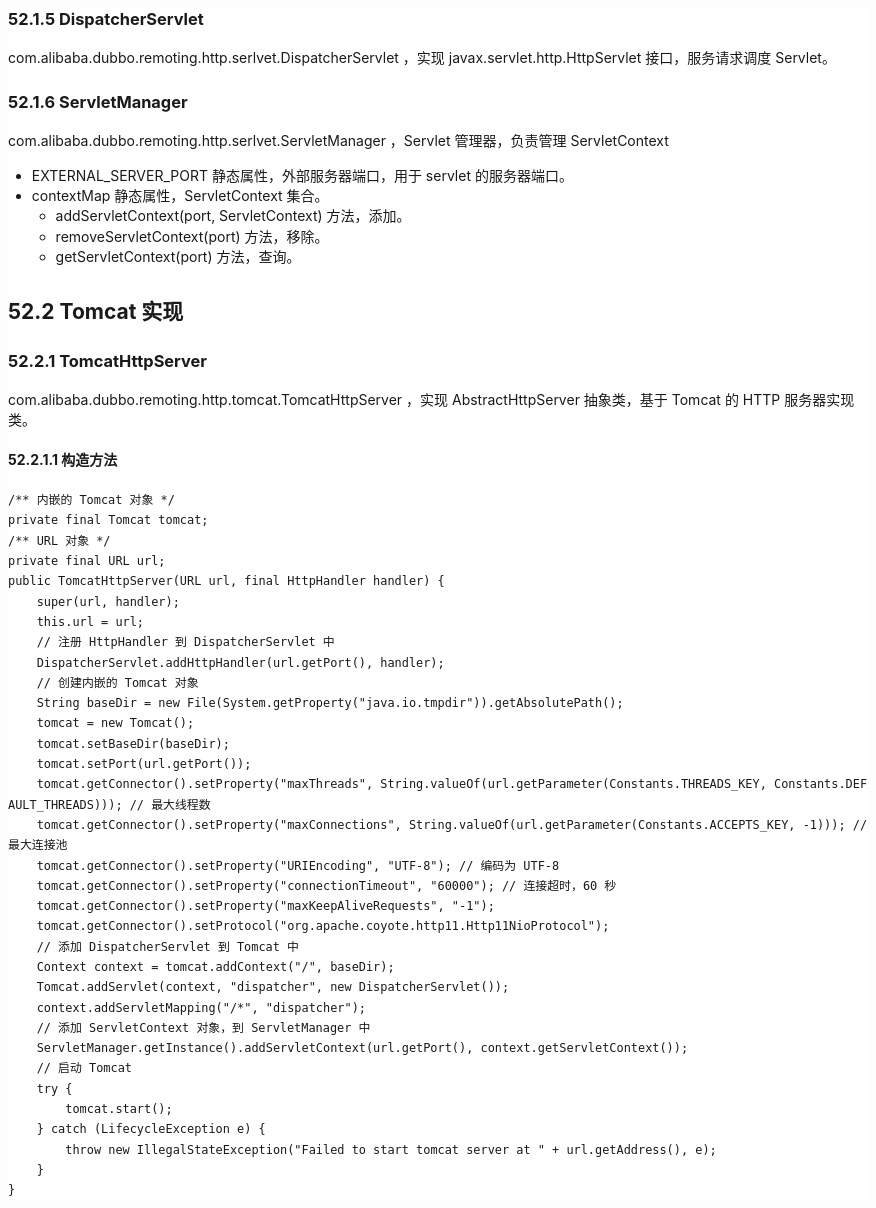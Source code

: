 ### 52.1.5 DispatcherServlet ###
com.alibaba.dubbo.remoting.http.serlvet.DispatcherServlet ，实现 javax.servlet.http.HttpServlet 接口，服务请求调度 Servlet。

### 52.1.6 ServletManager ###
com.alibaba.dubbo.remoting.http.serlvet.ServletManager ，Servlet 管理器，负责管理 ServletContext

- EXTERNAL_SERVER_PORT 静态属性，外部服务器端口，用于 servlet 的服务器端口。
- contextMap 静态属性，ServletContext 集合。
	- addServletContext(port, ServletContext) 方法，添加。
	- removeServletContext(port) 方法，移除。
	- getServletContext(port) 方法，查询。

## 52.2 Tomcat 实现 ##

### 52.2.1 TomcatHttpServer ###
com.alibaba.dubbo.remoting.http.tomcat.TomcatHttpServer ，实现 AbstractHttpServer 抽象类，基于 Tomcat 的 HTTP 服务器实现类。

#### 52.2.1.1 构造方法 ####

````
/** 内嵌的 Tomcat 对象 */
private final Tomcat tomcat;
/** URL 对象 */
private final URL url;
public TomcatHttpServer(URL url, final HttpHandler handler) {
    super(url, handler);
    this.url = url;
    // 注册 HttpHandler 到 DispatcherServlet 中
    DispatcherServlet.addHttpHandler(url.getPort(), handler);
    // 创建内嵌的 Tomcat 对象
    String baseDir = new File(System.getProperty("java.io.tmpdir")).getAbsolutePath();
    tomcat = new Tomcat();
    tomcat.setBaseDir(baseDir);
    tomcat.setPort(url.getPort());
    tomcat.getConnector().setProperty("maxThreads", String.valueOf(url.getParameter(Constants.THREADS_KEY, Constants.DEFAULT_THREADS))); // 最大线程数
    tomcat.getConnector().setProperty("maxConnections", String.valueOf(url.getParameter(Constants.ACCEPTS_KEY, -1))); // 最大连接池
    tomcat.getConnector().setProperty("URIEncoding", "UTF-8"); // 编码为 UTF-8
    tomcat.getConnector().setProperty("connectionTimeout", "60000"); // 连接超时，60 秒
    tomcat.getConnector().setProperty("maxKeepAliveRequests", "-1");
    tomcat.getConnector().setProtocol("org.apache.coyote.http11.Http11NioProtocol");
    // 添加 DispatcherServlet 到 Tomcat 中
    Context context = tomcat.addContext("/", baseDir);
    Tomcat.addServlet(context, "dispatcher", new DispatcherServlet());
    context.addServletMapping("/*", "dispatcher");
    // 添加 ServletContext 对象，到 ServletManager 中
    ServletManager.getInstance().addServletContext(url.getPort(), context.getServletContext());
    // 启动 Tomcat
    try {
        tomcat.start();
    } catch (LifecycleException e) {
        throw new IllegalStateException("Failed to start tomcat server at " + url.getAddress(), e);
    }
}
````
